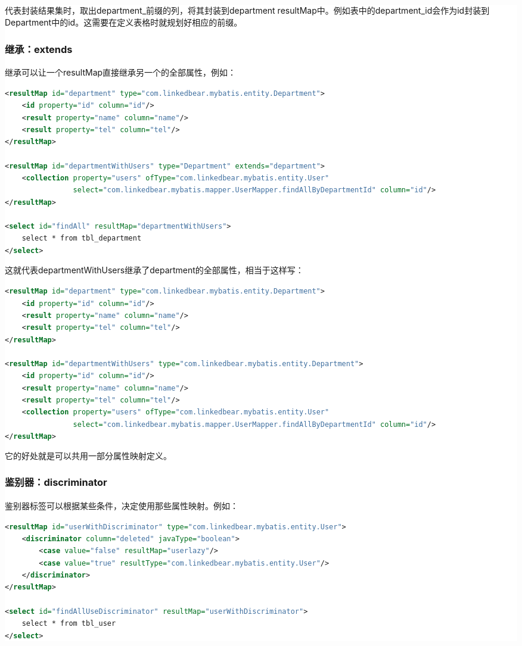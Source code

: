 代表封装结果集时，取出department_前缀的列，将其封装到department resultMap中。例如表中的department_id会作为id封装到Department中的id。这需要在定义表格时就规划好相应的前缀。

### 继承：extends 

继承可以让一个resultMap直接继承另一个的全部属性，例如：

~~~xml
<resultMap id="department" type="com.linkedbear.mybatis.entity.Department">
    <id property="id" column="id"/>
    <result property="name" column="name"/>
    <result property="tel" column="tel"/>
</resultMap>

<resultMap id="departmentWithUsers" type="Department" extends="department">
    <collection property="users" ofType="com.linkedbear.mybatis.entity.User"
                select="com.linkedbear.mybatis.mapper.UserMapper.findAllByDepartmentId" column="id"/>
</resultMap>

<select id="findAll" resultMap="departmentWithUsers">
    select * from tbl_department
</select>
~~~

这就代表departmentWithUsers继承了department的全部属性，相当于这样写：

~~~xml
<resultMap id="department" type="com.linkedbear.mybatis.entity.Department">
    <id property="id" column="id"/>
    <result property="name" column="name"/>
    <result property="tel" column="tel"/>
</resultMap>

<resultMap id="departmentWithUsers" type="com.linkedbear.mybatis.entity.Department">
    <id property="id" column="id"/>
    <result property="name" column="name"/>
    <result property="tel" column="tel"/>
    <collection property="users" ofType="com.linkedbear.mybatis.entity.User"
                select="com.linkedbear.mybatis.mapper.UserMapper.findAllByDepartmentId" column="id"/>
</resultMap>
~~~

它的好处就是可以共用一部分属性映射定义。

### 鉴别器：discriminator 

鉴别器标签可以根据某些条件，决定使用那些属性映射。例如：

~~~xml
<resultMap id="userWithDiscriminator" type="com.linkedbear.mybatis.entity.User">
    <discriminator column="deleted" javaType="boolean">
        <case value="false" resultMap="userlazy"/>
        <case value="true" resultType="com.linkedbear.mybatis.entity.User"/>
    </discriminator>
</resultMap>

<select id="findAllUseDiscriminator" resultMap="userWithDiscriminator">
    select * from tbl_user
</select>
~~~
